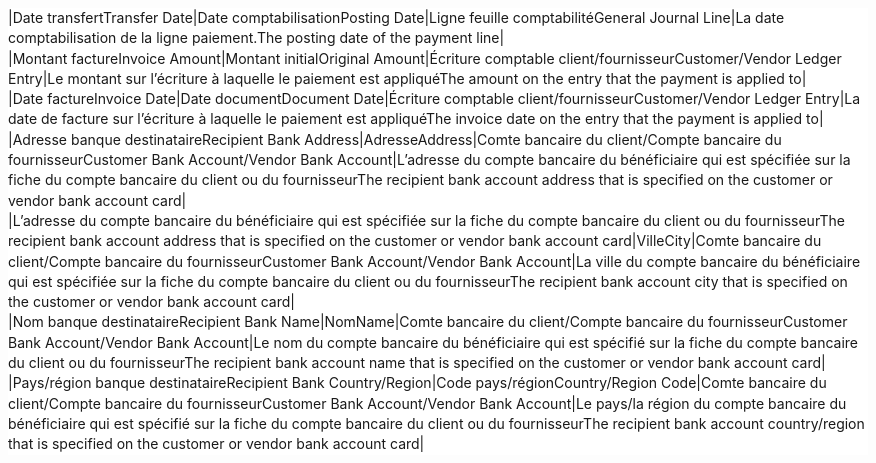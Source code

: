 |<span data-ttu-id="8a2f7-207">Date transfert</span><span class="sxs-lookup"><span data-stu-id="8a2f7-207">Transfer Date</span></span>|<span data-ttu-id="8a2f7-208">Date comptabilisation</span><span class="sxs-lookup"><span data-stu-id="8a2f7-208">Posting Date</span></span>|<span data-ttu-id="8a2f7-209">Ligne feuille comptabilité</span><span class="sxs-lookup"><span data-stu-id="8a2f7-209">General Journal Line</span></span>|<span data-ttu-id="8a2f7-210">La date comptabilisation de la ligne paiement.</span><span class="sxs-lookup"><span data-stu-id="8a2f7-210">The posting date of the payment line</span></span>|  
|<span data-ttu-id="8a2f7-211">Montant facture</span><span class="sxs-lookup"><span data-stu-id="8a2f7-211">Invoice Amount</span></span>|<span data-ttu-id="8a2f7-212">Montant initial</span><span class="sxs-lookup"><span data-stu-id="8a2f7-212">Original Amount</span></span>|<span data-ttu-id="8a2f7-213">Écriture comptable client/fournisseur</span><span class="sxs-lookup"><span data-stu-id="8a2f7-213">Customer/Vendor Ledger Entry</span></span>|<span data-ttu-id="8a2f7-214">Le montant sur l’écriture à laquelle le paiement est appliqué</span><span class="sxs-lookup"><span data-stu-id="8a2f7-214">The amount on the entry that the payment is applied to</span></span>|  
|<span data-ttu-id="8a2f7-215">Date facture</span><span class="sxs-lookup"><span data-stu-id="8a2f7-215">Invoice Date</span></span>|<span data-ttu-id="8a2f7-216">Date document</span><span class="sxs-lookup"><span data-stu-id="8a2f7-216">Document Date</span></span>|<span data-ttu-id="8a2f7-217">Écriture comptable client/fournisseur</span><span class="sxs-lookup"><span data-stu-id="8a2f7-217">Customer/Vendor Ledger Entry</span></span>|<span data-ttu-id="8a2f7-218">La date de facture sur l’écriture à laquelle le paiement est appliqué</span><span class="sxs-lookup"><span data-stu-id="8a2f7-218">The invoice date on the entry that the payment is applied to</span></span>|  
|<span data-ttu-id="8a2f7-219">Adresse banque destinataire</span><span class="sxs-lookup"><span data-stu-id="8a2f7-219">Recipient Bank Address</span></span>|<span data-ttu-id="8a2f7-220">Adresse</span><span class="sxs-lookup"><span data-stu-id="8a2f7-220">Address</span></span>|<span data-ttu-id="8a2f7-221">Comte bancaire du client/Compte bancaire du fournisseur</span><span class="sxs-lookup"><span data-stu-id="8a2f7-221">Customer Bank Account/Vendor Bank Account</span></span>|<span data-ttu-id="8a2f7-222">L’adresse du compte bancaire du bénéficiaire qui est spécifiée sur la fiche du compte bancaire du client ou du fournisseur</span><span class="sxs-lookup"><span data-stu-id="8a2f7-222">The recipient bank account address that is specified on the customer or vendor bank account card</span></span>|  
|<span data-ttu-id="8a2f7-223">L’adresse du compte bancaire du bénéficiaire qui est spécifiée sur la fiche du compte bancaire du client ou du fournisseur</span><span class="sxs-lookup"><span data-stu-id="8a2f7-223">The recipient bank account address that is specified on the customer or vendor bank account card</span></span>|<span data-ttu-id="8a2f7-224">Ville</span><span class="sxs-lookup"><span data-stu-id="8a2f7-224">City</span></span>|<span data-ttu-id="8a2f7-225">Comte bancaire du client/Compte bancaire du fournisseur</span><span class="sxs-lookup"><span data-stu-id="8a2f7-225">Customer Bank Account/Vendor Bank Account</span></span>|<span data-ttu-id="8a2f7-226">La ville du compte bancaire du bénéficiaire qui est spécifiée sur la fiche du compte bancaire du client ou du fournisseur</span><span class="sxs-lookup"><span data-stu-id="8a2f7-226">The recipient bank account city that is specified on the customer or vendor bank account card</span></span>|  
|<span data-ttu-id="8a2f7-227">Nom banque destinataire</span><span class="sxs-lookup"><span data-stu-id="8a2f7-227">Recipient Bank Name</span></span>|<span data-ttu-id="8a2f7-228">Nom</span><span class="sxs-lookup"><span data-stu-id="8a2f7-228">Name</span></span>|<span data-ttu-id="8a2f7-229">Comte bancaire du client/Compte bancaire du fournisseur</span><span class="sxs-lookup"><span data-stu-id="8a2f7-229">Customer Bank Account/Vendor Bank Account</span></span>|<span data-ttu-id="8a2f7-230">Le nom du compte bancaire du bénéficiaire qui est spécifié sur la fiche du compte bancaire du client ou du fournisseur</span><span class="sxs-lookup"><span data-stu-id="8a2f7-230">The recipient bank account name that is specified on the customer or vendor bank account card</span></span>|  
|<span data-ttu-id="8a2f7-231">Pays/région banque destinataire</span><span class="sxs-lookup"><span data-stu-id="8a2f7-231">Recipient Bank Country/Region</span></span>|<span data-ttu-id="8a2f7-232">Code pays/région</span><span class="sxs-lookup"><span data-stu-id="8a2f7-232">Country/Region Code</span></span>|<span data-ttu-id="8a2f7-233">Comte bancaire du client/Compte bancaire du fournisseur</span><span class="sxs-lookup"><span data-stu-id="8a2f7-233">Customer Bank Account/Vendor Bank Account</span></span>|<span data-ttu-id="8a2f7-234">Le pays/la région du compte bancaire du bénéficiaire qui est spécifié sur la fiche du compte bancaire du client ou du fournisseur</span><span class="sxs-lookup"><span data-stu-id="8a2f7-234">The recipient bank account country/region that is specified on the customer or vendor bank account card</span></span>|  